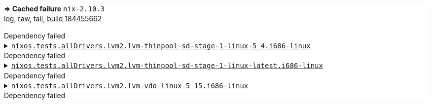 <b>=> Cached failure</b> <tt>nix-2.10.3</tt> <br /> <a href='https://hydra.nixos.org/build/184456430/nixlog/1'>log</a>, <a href='https://hydra.nixos.org/build/184456430/nixlog/1/raw'>raw</a>, <a href='https://hydra.nixos.org/build/184456430/nixlog/1/tail'>tail</a>, <a href='https://hydra.nixos.org/build/184455662'>build 184455662</a>
</li>
</ul>
</details>
</td>
<td>Dependency failed</td>
</tr>
<tr>
<td>
<details><summary>
<tt><a href='https://hydra.nixos.org/build/184442388'>nixos.tests.allDrivers.lvm2.lvm-thinpool-sd-stage-1-linux-5_4.i686-linux</a></tt>
</summary></details>
</td>
<td>Dependency failed</td>
</tr>
<tr>
<td>
<details><summary>
<tt><a href='https://hydra.nixos.org/build/184466068'>nixos.tests.allDrivers.lvm2.lvm-thinpool-sd-stage-1-linux-latest.i686-linux</a></tt>
</summary></details>
</td>
<td>Dependency failed</td>
</tr>
<tr>
<td>
<details><summary>
<tt><a href='https://hydra.nixos.org/build/184463709'>nixos.tests.allDrivers.lvm2.lvm-vdo-linux-5_15.i686-linux</a></tt>
</summary></details>
</td>
<td>Dependency failed</td>
</tr>